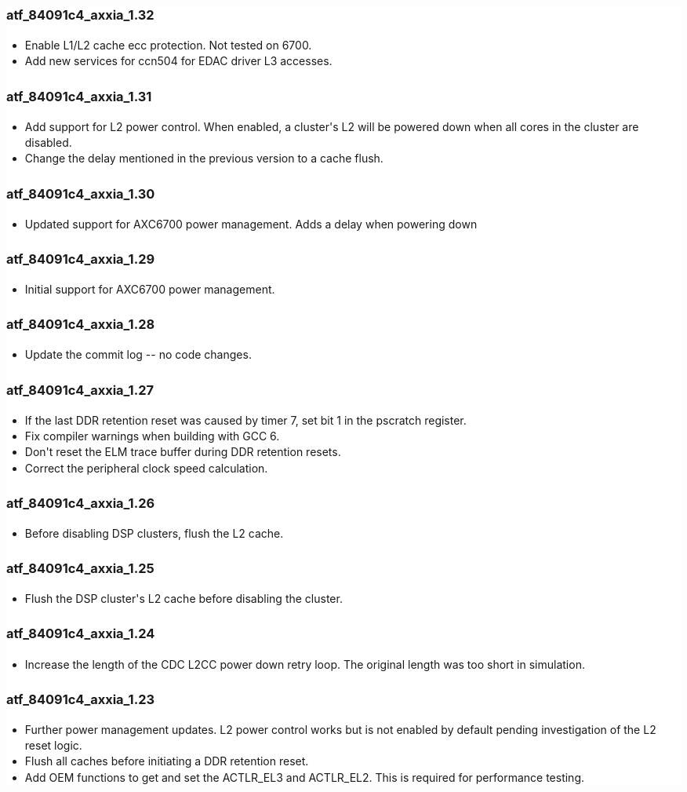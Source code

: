 ### atf_84091c4_axxia_1.32

* Enable L1/L2 cache ecc protection.  Not tested on 6700.
* Add new services for ccn504 for EDAC driver L3 accesses.

### atf_84091c4_axxia_1.31

* Add support for L2 power control.  When enabled, a cluster's L2 will
  be powered down when all cores in the cluster are disabled.
* Change the delay mentioned in the previous version to a cache flush.

### atf_84091c4_axxia_1.30

* Updated support for AXC6700 power management.  Adds a delay when
  powering down

### atf_84091c4_axxia_1.29

* Initial support for AXC6700 power management.

### atf_84091c4_axxia_1.28

* Update the commit log -- no code changes.

### atf_84091c4_axxia_1.27

* If the last DDR retention reset was caused by timer 7, set bit 1 in
  the pscratch register.
* Fix compiler warnings when building with GCC 6.
* Don't reset the ELM trace buffer during DDR retention resets.
* Correct the peripheral clock speed calculation.

### atf_84091c4_axxia_1.26

* Before disabling DSP clusters, flush the L2 cache.

### atf_84091c4_axxia_1.25

* Flush the DSP cluster's L2 cache before disabling the cluster.

### atf_84091c4_axxia_1.24

* Increase the length of the CDC L2CC power down retry loop.  The
  original length was too short in simulation.

### atf_84091c4_axxia_1.23

* Further power management updates.  L2 power control works but is not
  enabled by default pending investigation of the L2 reset logic.
* Flush all caches before initiating a DDR retention reset.
* Add OEM functions to get and set the ACTLR_EL3 and ACTLR_EL2.  This
  is required for performance testing.

